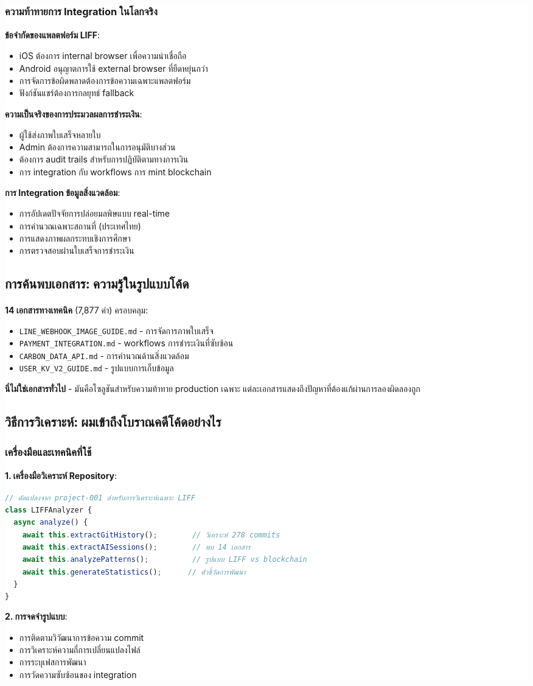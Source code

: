 ### ความท้าทายการ Integration ในโลกจริง

**ข้อจำกัดของแพลตฟอร์ม LIFF**:
- iOS ต้องการ internal browser เพื่อความน่าเชื่อถือ
- Android อนุญาตการใช้ external browser ที่ยืดหยุ่นกว่า
- การจัดการข้อผิดพลาดต้องการข้อความเฉพาะแพลตฟอร์ม
- ฟังก์ชันแชร์ต้องการกลยุทธ์ fallback

**ความเป็นจริงของการประมวลผลการชำระเงิน**:
- ผู้ใช้ส่งภาพใบเสร็จหลายใบ
- Admin ต้องการความสามารถในการอนุมัติบางส่วน
- ต้องการ audit trails สำหรับการปฏิบัติตามทางการเงิน
- การ integration กับ workflows การ mint blockchain

**การ Integration ข้อมูลสิ่งแวดล้อม**:
- การอัปเดตปัจจัยการปล่อยมลพิษแบบ real-time
- การคำนวณเฉพาะสถานที่ (ประเทศไทย)
- การแสดงภาพผลกระทบเชิงการศึกษา
- การตรวจสอบผ่านใบเสร็จการชำระเงิน

## การค้นพบเอกสาร: ความรู้ในรูปแบบโค้ด

**14 เอกสารทางเทคนิค** (7,877 คำ) ครอบคลุม:
- `LINE_WEBHOOK_IMAGE_GUIDE.md` - การจัดการภาพใบเสร็จ
- `PAYMENT_INTEGRATION.md` - workflows การชำระเงินที่ซับซ้อน
- `CARBON_DATA_API.md` - การคำนวณด้านสิ่งแวดล้อม
- `USER_KV_V2_GUIDE.md` - รูปแบบการเก็บข้อมูล

**นี่ไม่ใช่เอกสารทั่วไป** - มันคือโซลูชันสำหรับความท้าทาย production เฉพาะ แต่ละเอกสารแสดงถึงปัญหาที่ต้องแก้ผ่านการลองผิดลองถูก

## วิธีการวิเคราะห์: ผมเข้าถึงโบราณคดีโค้ดอย่างไร

### เครื่องมือและเทคนิคที่ใช้

**1. เครื่องมือวิเคราะห์ Repository**:
```javascript
// ดัดแปลงจาก project-001 สำหรับการวิเคราะห์เฉพาะ LIFF
class LIFFAnalyzer {
  async analyze() {
    await this.extractGitHistory();        // วิเคราะห์ 278 commits
    await this.extractAISessions();        // พบ 14 เอกสาร
    await this.analyzePatterns();          // รูปแบบ LIFF vs blockchain
    await this.generateStatistics();      // ตัวชี้วัดการพัฒนา
  }
}
```

**2. การจดจำรูปแบบ**:
- การติดตามวิวัฒนาการข้อความ commit
- การวิเคราะห์ความถี่การเปลี่ยนแปลงไฟล์
- การระบุเฟสการพัฒนา
- การวัดความซับซ้อนของ integration
